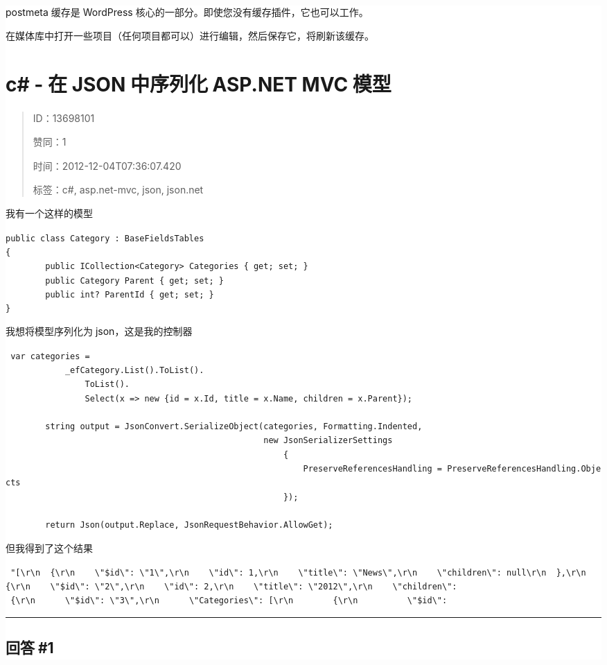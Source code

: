 postmeta 缓存是 WordPress 核心的一部分。即使您没有缓存插件，它也可以工作。

在媒体库中打开一些项目（任何项目都可以）进行编辑，然后保存它，将刷新该缓存。

# c# - 在 JSON 中序列化 ASP.NET MVC 模型

> ID：13698101
> 
> 赞同：1
> 
> 时间：2012-12-04T07:36:07.420
> 
> 标签：c#, asp.net-mvc, json, json.net

我有一个这样的模型

```
public class Category : BaseFieldsTables
{
        public ICollection<Category> Categories { get; set; }
        public Category Parent { get; set; }
        public int? ParentId { get; set; }
} 
```

我想将模型序列化为 json，这是我的控制器

```
 var categories =
            _efCategory.List().ToList().
                ToList().
                Select(x => new {id = x.Id, title = x.Name, children = x.Parent});

        string output = JsonConvert.SerializeObject(categories, Formatting.Indented,
                                                    new JsonSerializerSettings
                                                        {
                                                            PreserveReferencesHandling = PreserveReferencesHandling.Objects
                                                        });

        return Json(output.Replace, JsonRequestBehavior.AllowGet); 
```

但我得到了这个结果

```
 "[\r\n  {\r\n    \"$id\": \"1\",\r\n    \"id\": 1,\r\n    \"title\": \"News\",\r\n    \"children\": null\r\n  },\r\n  {\r\n    \"$id\": \"2\",\r\n    \"id\": 2,\r\n    \"title\": \"2012\",\r\n    \"children\":
 {\r\n      \"$id\": \"3\",\r\n      \"Categories\": [\r\n        {\r\n          \"$id\": 
```

* * *

## 回答 #1
